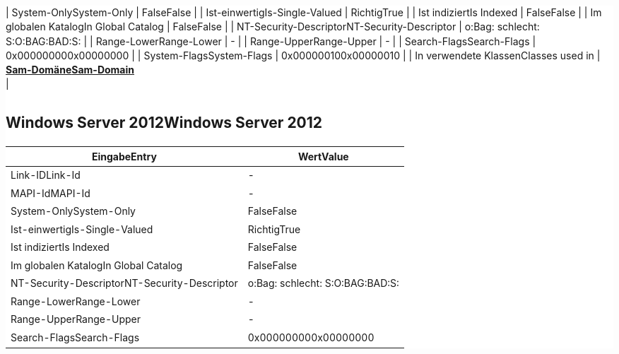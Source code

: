 | <span data-ttu-id="8e705-228">System-Only</span><span class="sxs-lookup"><span data-stu-id="8e705-228">System-Only</span></span>            | <span data-ttu-id="8e705-229">False</span><span class="sxs-lookup"><span data-stu-id="8e705-229">False</span></span>                                        |
| <span data-ttu-id="8e705-230">Ist-einwertig</span><span class="sxs-lookup"><span data-stu-id="8e705-230">Is-Single-Valued</span></span>       | <span data-ttu-id="8e705-231">Richtig</span><span class="sxs-lookup"><span data-stu-id="8e705-231">True</span></span>                                         |
| <span data-ttu-id="8e705-232">Ist indiziert</span><span class="sxs-lookup"><span data-stu-id="8e705-232">Is Indexed</span></span>             | <span data-ttu-id="8e705-233">False</span><span class="sxs-lookup"><span data-stu-id="8e705-233">False</span></span>                                        |
| <span data-ttu-id="8e705-234">Im globalen Katalog</span><span class="sxs-lookup"><span data-stu-id="8e705-234">In Global Catalog</span></span>      | <span data-ttu-id="8e705-235">False</span><span class="sxs-lookup"><span data-stu-id="8e705-235">False</span></span>                                        |
| <span data-ttu-id="8e705-236">NT-Security-Descriptor</span><span class="sxs-lookup"><span data-stu-id="8e705-236">NT-Security-Descriptor</span></span> | <span data-ttu-id="8e705-237">o:Bag: schlecht: S:</span><span class="sxs-lookup"><span data-stu-id="8e705-237">O:BAG:BAD:S:</span></span>                                 |
| <span data-ttu-id="8e705-238">Range-Lower</span><span class="sxs-lookup"><span data-stu-id="8e705-238">Range-Lower</span></span>            | \-                                           |
| <span data-ttu-id="8e705-239">Range-Upper</span><span class="sxs-lookup"><span data-stu-id="8e705-239">Range-Upper</span></span>            | \-                                           |
| <span data-ttu-id="8e705-240">Search-Flags</span><span class="sxs-lookup"><span data-stu-id="8e705-240">Search-Flags</span></span>           | <span data-ttu-id="8e705-241">0x00000000</span><span class="sxs-lookup"><span data-stu-id="8e705-241">0x00000000</span></span>                                   |
| <span data-ttu-id="8e705-242">System-Flags</span><span class="sxs-lookup"><span data-stu-id="8e705-242">System-Flags</span></span>           | <span data-ttu-id="8e705-243">0x00000010</span><span class="sxs-lookup"><span data-stu-id="8e705-243">0x00000010</span></span>                                   |
| <span data-ttu-id="8e705-244">In verwendete Klassen</span><span class="sxs-lookup"><span data-stu-id="8e705-244">Classes used in</span></span>        | [<span data-ttu-id="8e705-245">**Sam-Domäne**</span><span class="sxs-lookup"><span data-stu-id="8e705-245">**Sam-Domain**</span></span>](c-samdomain.md)<br/> |



## <a name="windows-server-2012"></a><span data-ttu-id="8e705-246">Windows Server 2012</span><span class="sxs-lookup"><span data-stu-id="8e705-246">Windows Server 2012</span></span>



| <span data-ttu-id="8e705-247">Eingabe</span><span class="sxs-lookup"><span data-stu-id="8e705-247">Entry</span></span> | <span data-ttu-id="8e705-248">Wert</span><span class="sxs-lookup"><span data-stu-id="8e705-248">Value</span></span> |
|------------------------|----------------------------------------------|
| <span data-ttu-id="8e705-249">Link-ID</span><span class="sxs-lookup"><span data-stu-id="8e705-249">Link-Id</span></span>                | \-                                           |
| <span data-ttu-id="8e705-250">MAPI-Id</span><span class="sxs-lookup"><span data-stu-id="8e705-250">MAPI-Id</span></span>                | \-                                           |
| <span data-ttu-id="8e705-251">System-Only</span><span class="sxs-lookup"><span data-stu-id="8e705-251">System-Only</span></span>            | <span data-ttu-id="8e705-252">False</span><span class="sxs-lookup"><span data-stu-id="8e705-252">False</span></span>                                        |
| <span data-ttu-id="8e705-253">Ist-einwertig</span><span class="sxs-lookup"><span data-stu-id="8e705-253">Is-Single-Valued</span></span>       | <span data-ttu-id="8e705-254">Richtig</span><span class="sxs-lookup"><span data-stu-id="8e705-254">True</span></span>                                         |
| <span data-ttu-id="8e705-255">Ist indiziert</span><span class="sxs-lookup"><span data-stu-id="8e705-255">Is Indexed</span></span>             | <span data-ttu-id="8e705-256">False</span><span class="sxs-lookup"><span data-stu-id="8e705-256">False</span></span>                                        |
| <span data-ttu-id="8e705-257">Im globalen Katalog</span><span class="sxs-lookup"><span data-stu-id="8e705-257">In Global Catalog</span></span>      | <span data-ttu-id="8e705-258">False</span><span class="sxs-lookup"><span data-stu-id="8e705-258">False</span></span>                                        |
| <span data-ttu-id="8e705-259">NT-Security-Descriptor</span><span class="sxs-lookup"><span data-stu-id="8e705-259">NT-Security-Descriptor</span></span> | <span data-ttu-id="8e705-260">o:Bag: schlecht: S:</span><span class="sxs-lookup"><span data-stu-id="8e705-260">O:BAG:BAD:S:</span></span>                                 |
| <span data-ttu-id="8e705-261">Range-Lower</span><span class="sxs-lookup"><span data-stu-id="8e705-261">Range-Lower</span></span>            | \-                                           |
| <span data-ttu-id="8e705-262">Range-Upper</span><span class="sxs-lookup"><span data-stu-id="8e705-262">Range-Upper</span></span>            | \-                                           |
| <span data-ttu-id="8e705-263">Search-Flags</span><span class="sxs-lookup"><span data-stu-id="8e705-263">Search-Flags</span></span>           | <span data-ttu-id="8e705-264">0x00000000</span><span class="sxs-lookup"><span data-stu-id="8e705-264">0x00000000</span></span>                                   |